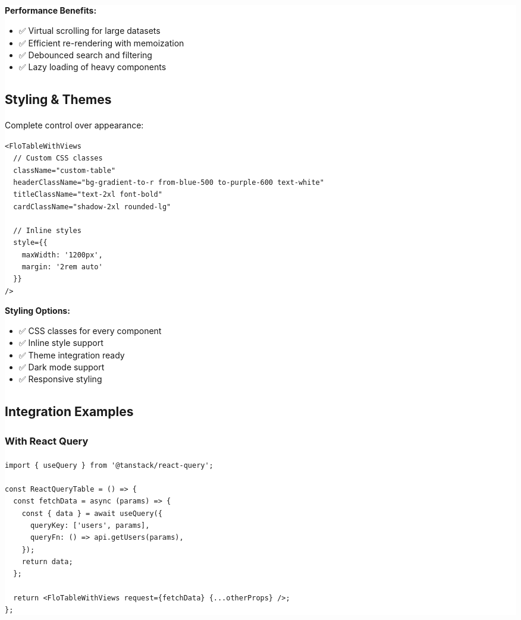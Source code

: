 **Performance Benefits:**
- ✅ Virtual scrolling for large datasets
- ✅ Efficient re-rendering with memoization
- ✅ Debounced search and filtering
- ✅ Lazy loading of heavy components

## Styling & Themes

Complete control over appearance:

```tsx
<FloTableWithViews
  // Custom CSS classes
  className="custom-table"
  headerClassName="bg-gradient-to-r from-blue-500 to-purple-600 text-white"
  titleClassName="text-2xl font-bold"
  cardClassName="shadow-2xl rounded-lg"
  
  // Inline styles
  style={{ 
    maxWidth: '1200px',
    margin: '2rem auto' 
  }}
/>
```

**Styling Options:**
- ✅ CSS classes for every component
- ✅ Inline style support
- ✅ Theme integration ready
- ✅ Dark mode support
- ✅ Responsive styling

## Integration Examples

### With React Query
```tsx
import { useQuery } from '@tanstack/react-query';

const ReactQueryTable = () => {
  const fetchData = async (params) => {
    const { data } = await useQuery({
      queryKey: ['users', params],
      queryFn: () => api.getUsers(params),
    });
    return data;
  };

  return <FloTableWithViews request={fetchData} {...otherProps} />;
};
```
